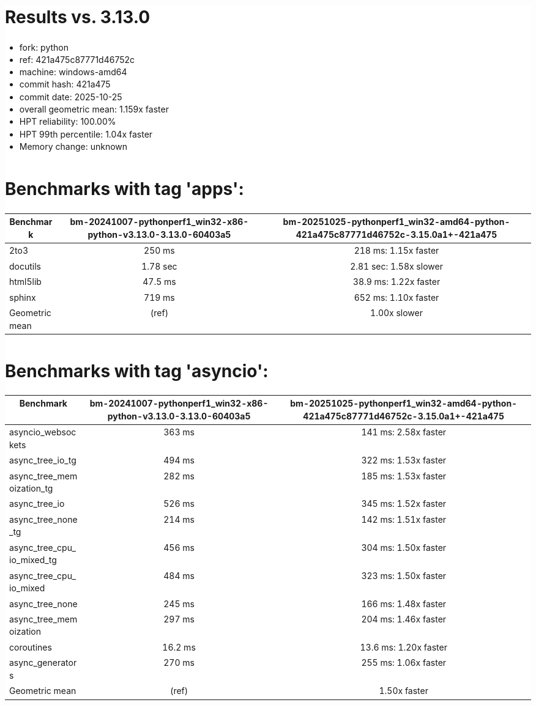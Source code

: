 # Results vs. 3.13.0

- fork: python
- ref: 421a475c87771d46752c
- machine: windows-amd64
- commit hash: 421a475
- commit date: 2025-10-25
- overall geometric mean: 1.159x faster
- HPT reliability: 100.00%
- HPT 99th percentile: 1.04x faster
- Memory change: unknown

Benchmarks with tag 'apps':
===========================

| Benchmark      | bm-20241007-pythonperf1_win32-x86-python-v3.13.0-3.13.0-60403a5 | bm-20251025-pythonperf1_win32-amd64-python-421a475c87771d46752c-3.15.0a1+-421a475 |
|----------------|:---------------------------------------------------------------:|:---------------------------------------------------------------------------------:|
| 2to3           | 250 ms                                                          | 218 ms: 1.15x faster                                                              |
| docutils       | 1.78 sec                                                        | 2.81 sec: 1.58x slower                                                            |
| html5lib       | 47.5 ms                                                         | 38.9 ms: 1.22x faster                                                             |
| sphinx         | 719 ms                                                          | 652 ms: 1.10x faster                                                              |
| Geometric mean | (ref)                                                           | 1.00x slower                                                                      |

Benchmarks with tag 'asyncio':
==============================

| Benchmark                  | bm-20241007-pythonperf1_win32-x86-python-v3.13.0-3.13.0-60403a5 | bm-20251025-pythonperf1_win32-amd64-python-421a475c87771d46752c-3.15.0a1+-421a475 |
|----------------------------|:---------------------------------------------------------------:|:---------------------------------------------------------------------------------:|
| asyncio_websockets         | 363 ms                                                          | 141 ms: 2.58x faster                                                              |
| async_tree_io_tg           | 494 ms                                                          | 322 ms: 1.53x faster                                                              |
| async_tree_memoization_tg  | 282 ms                                                          | 185 ms: 1.53x faster                                                              |
| async_tree_io              | 526 ms                                                          | 345 ms: 1.52x faster                                                              |
| async_tree_none_tg         | 214 ms                                                          | 142 ms: 1.51x faster                                                              |
| async_tree_cpu_io_mixed_tg | 456 ms                                                          | 304 ms: 1.50x faster                                                              |
| async_tree_cpu_io_mixed    | 484 ms                                                          | 323 ms: 1.50x faster                                                              |
| async_tree_none            | 245 ms                                                          | 166 ms: 1.48x faster                                                              |
| async_tree_memoization     | 297 ms                                                          | 204 ms: 1.46x faster                                                              |
| coroutines                 | 16.2 ms                                                         | 13.6 ms: 1.20x faster                                                             |
| async_generators           | 270 ms                                                          | 255 ms: 1.06x faster                                                              |
| Geometric mean             | (ref)                                                           | 1.50x faster                                                                      |

